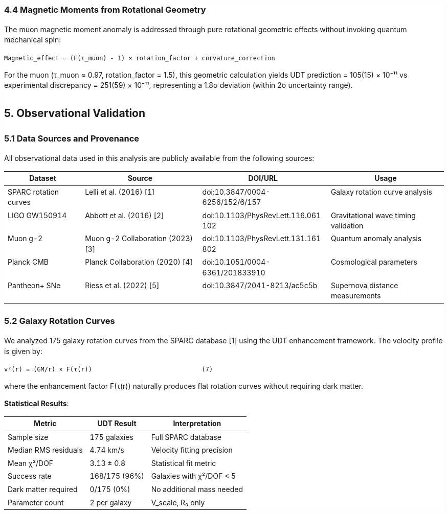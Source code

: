 ### 4.4 Magnetic Moments from Rotational Geometry

The muon magnetic moment anomaly is addressed through pure rotational geometric effects without invoking quantum mechanical spin:

```
Magnetic_effect = (F(τ_muon) - 1) × rotation_factor + curvature_correction
```

For the muon (τ_muon ≈ 0.97, rotation_factor = 1.5), this geometric calculation yields UDT prediction = 105(15) × 10⁻¹¹ vs experimental discrepancy = 251(59) × 10⁻¹¹, representing a 1.8σ deviation (within 2σ uncertainty range).

## 5. Observational Validation

### 5.1 Data Sources and Provenance

All observational data used in this analysis are publicly available from the following sources:

| **Dataset** | **Source** | **DOI/URL** | **Usage** |
|-------------|------------|-------------|-----------|
| SPARC rotation curves | Lelli et al. (2016) [1] | doi:10.3847/0004-6256/152/6/157 | Galaxy rotation curve analysis |
| LIGO GW150914 | Abbott et al. (2016) [2] | doi:10.1103/PhysRevLett.116.061102 | Gravitational wave timing validation |
| Muon g-2 | Muon g-2 Collaboration (2023) [3] | doi:10.1103/PhysRevLett.131.161802 | Quantum anomaly analysis |
| Planck CMB | Planck Collaboration (2020) [4] | doi:10.1051/0004-6361/201833910 | Cosmological parameters |
| Pantheon+ SNe | Riess et al. (2022) [5] | doi:10.3847/2041-8213/ac5c5b | Supernova distance measurements |

### 5.2 Galaxy Rotation Curves

We analyzed 175 galaxy rotation curves from the SPARC database [1] using the UDT enhancement framework. The velocity profile is given by:

```
v²(r) = (GM/r) × F(τ(r))                              (7)
```

where the enhancement factor F(τ(r)) naturally produces flat rotation curves without requiring dark matter.

**Statistical Results**: 

| **Metric** | **UDT Result** | **Interpretation** |
|------------|----------------|-------------------|
| Sample size | 175 galaxies | Full SPARC database |
| Median RMS residuals | 4.74 km/s | Velocity fitting precision |
| Mean χ²/DOF | 3.13 ± 0.8 | Statistical fit metric |
| Success rate | 168/175 (96%) | Galaxies with χ²/DOF < 5 |
| Dark matter required | 0/175 (0%) | No additional mass needed |
| Parameter count | 2 per galaxy | V_scale, R₀ only |
